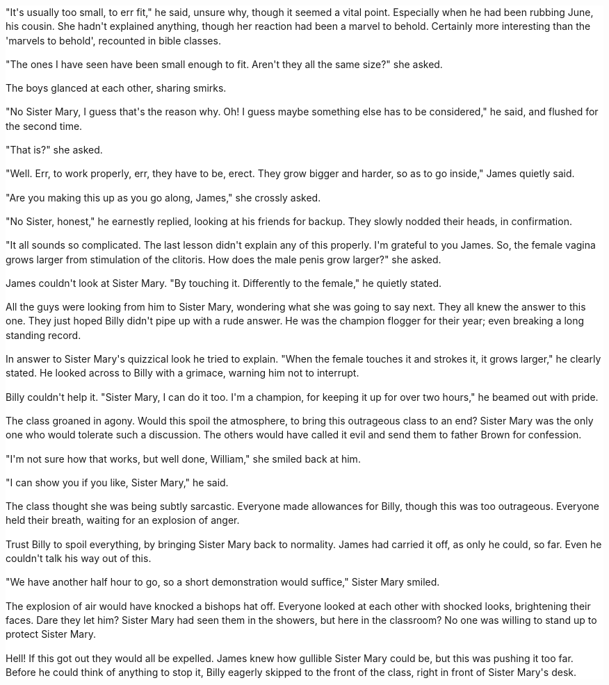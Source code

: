  "It's usually too small, to err fit," he said, unsure why, though it seemed a vital point. Especially when he had been rubbing June, his cousin. She hadn't explained anything, though her reaction had been a marvel to behold. Certainly more interesting than the 'marvels to behold', recounted in bible classes. 

 "The ones I have seen have been small enough to fit. Aren't they all the same size?" she asked. 

 The boys glanced at each other, sharing smirks. 

 "No Sister Mary, I guess that's the reason why. Oh! I guess maybe something else has to be considered," he said, and flushed for the second time. 

 "That is?" she asked. 

 "Well. Err, to work properly, err, they have to be, erect. They grow bigger and harder, so as to go inside," James quietly said. 

 "Are you making this up as you go along, James," she crossly asked. 

 "No Sister, honest," he earnestly replied, looking at his friends for backup. They slowly nodded their heads, in confirmation. 

 "It all sounds so complicated. The last lesson didn't explain any of this properly. I'm grateful to you James. So, the female vagina grows larger from stimulation of the clitoris. How does the male penis grow larger?" she asked. 

 James couldn't look at Sister Mary. "By touching it. Differently to the female," he quietly stated. 

 All the guys were looking from him to Sister Mary, wondering what she was going to say next. They all knew the answer to this one. They just hoped Billy didn't pipe up with a rude answer. He was the champion flogger for their year; even breaking a long standing record. 

 In answer to Sister Mary's quizzical look he tried to explain. "When the female touches it and strokes it, it grows larger," he clearly stated. He looked across to Billy with a grimace, warning him not to interrupt. 

 Billy couldn't help it. "Sister Mary, I can do it too. I'm a champion, for keeping it up for over two hours," he beamed out with pride. 

 The class groaned in agony. Would this spoil the atmosphere, to bring this outrageous class to an end? Sister Mary was the only one who would tolerate such a discussion. The others would have called it evil and send them to father Brown for confession. 

 "I'm not sure how that works, but well done, William," she smiled back at him. 

 "I can show you if you like, Sister Mary," he said. 

 The class thought she was being subtly sarcastic. Everyone made allowances for Billy, though this was too outrageous. Everyone held their breath, waiting for an explosion of anger. 

 Trust Billy to spoil everything, by bringing Sister Mary back to normality. James had carried it off, as only he could, so far. Even he couldn't talk his way out of this. 

 "We have another half hour to go, so a short demonstration would suffice," Sister Mary smiled. 

 The explosion of air would have knocked a bishops hat off. Everyone looked at each other with shocked looks, brightening their faces. Dare they let him? Sister Mary had seen them in the showers, but here in the classroom? No one was willing to stand up to protect Sister Mary. 

 Hell! If this got out they would all be expelled. James knew how gullible Sister Mary could be, but this was pushing it too far. Before he could think of anything to stop it, Billy eagerly skipped to the front of the class, right in front of Sister Mary's desk. 
